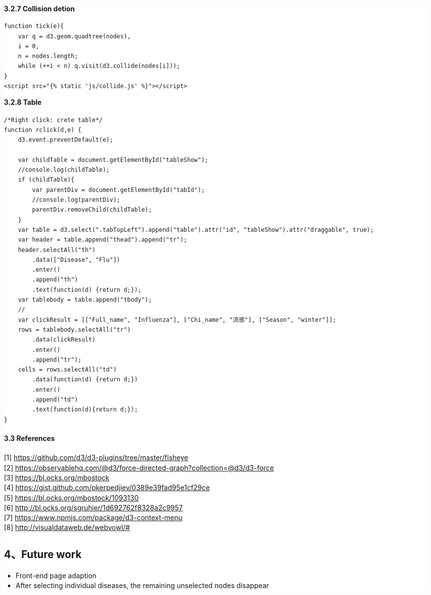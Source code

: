 **3.2.7 Collision detion**  
```
function tick(e){
    var q = d3.geom.quadtree(nodes),
    i = 0,
    n = nodes.length;
    while (++i < n) q.visit(d3.collide(nodes[i]));
}
<script src="{% static 'js/collide.js' %}"></script>
```
**3.2.8 Table**  
```
/*Right click: crete table*/
function rclick(d,e) {
    d3.event.preventDefault(e);

    var childTable = document.getElementById("tableShow");
    //console.log(childTable);
    if (childTable){
        var parentDiv = document.getElementById("tabId");
        //console.log(parentDiv);
        parentDiv.removeChild(childTable);
    }
    var table = d3.select(".tabTopLeft").append("table").attr("id", "tableShow").attr("draggable", true);
    var header = table.append("thead").append("tr");
    header.selectAll("th")
        .data(["Disease", "Flu"])
        .enter()
        .append("th")
        .text(function(d) {return d;});
    var tablebody = table.append("tbody");
    // 
    var clickResult = [["Full_name", "Influenza"], ["Chi_name", "流感"], ["Season", "winter"]];
    rows = tablebody.selectAll("tr")
        .data(clickResult)
        .enter()
        .append("tr");
    cells = rows.selectAll("td")
        .data(function(d) {return d;})
        .enter()
        .append("td")
        .text(function(d){return d;});
}
```
#### **3.3 References**
[1] https://github.com/d3/d3-plugins/tree/master/fisheye    
[2] https://observablehq.com/@d3/force-directed-graph?collection=@d3/d3-force   
[3] https://bl.ocks.org/mbostock    
[4] https://gist.github.com/pkerpedjiev/0389e39fad95e1cf29ce    
[5] https://bl.ocks.org/mbostock/1093130    
[6] http://bl.ocks.org/sgruhier/1d692762f8328a2c9957    
[7] https://www.npmjs.com/package/d3-context-menu   
[8] http://visualdataweb.de/webvowl/#   
## 4、Future work
* Front-end page adaption
* After selecting individual diseases, the remaining unselected nodes disappear